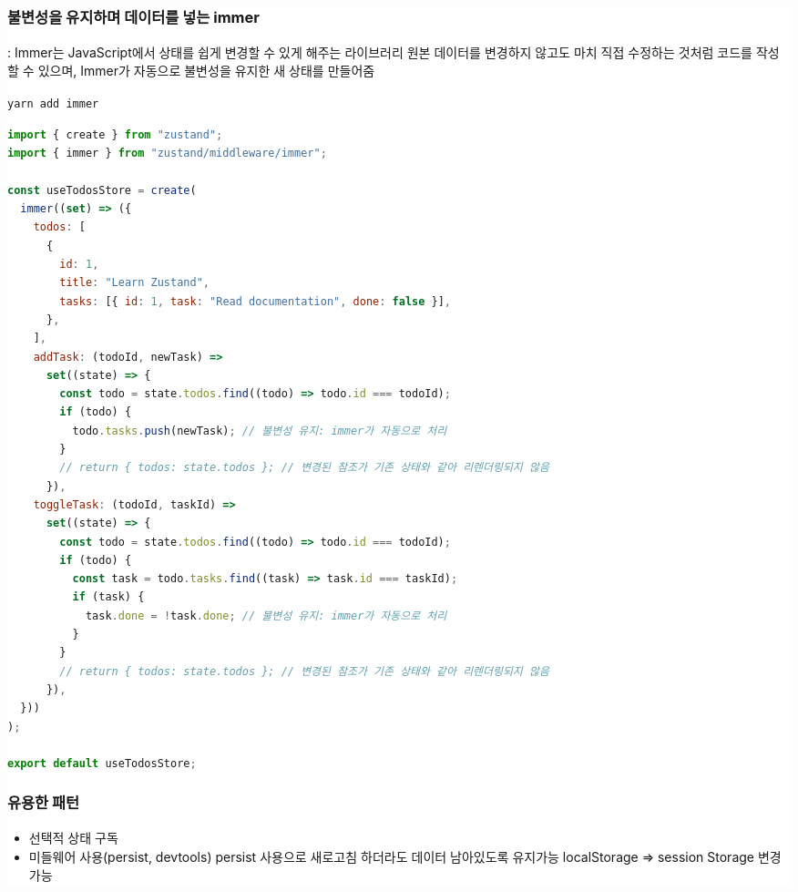 ### 불변성을 유지하며 데이터를 넣는 immer

: Immer는 JavaScript에서 상태를 쉽게 변경할 수 있게 해주는 라이브러리
원본 데이터를 변경하지 않고도 마치 직접 수정하는 것처럼 코드를 작성할 수 있으며, Immer가 자동으로 불변성을 유지한 새 상태를 만들어줌

```
yarn add immer
```

```js
import { create } from "zustand";
import { immer } from "zustand/middleware/immer";

const useTodosStore = create(
  immer((set) => ({
    todos: [
      {
        id: 1,
        title: "Learn Zustand",
        tasks: [{ id: 1, task: "Read documentation", done: false }],
      },
    ],
    addTask: (todoId, newTask) =>
      set((state) => {
        const todo = state.todos.find((todo) => todo.id === todoId);
        if (todo) {
          todo.tasks.push(newTask); // 불변성 유지: immer가 자동으로 처리
        }
        // return { todos: state.todos }; // 변경된 참조가 기존 상태와 같아 리렌더링되지 않음
      }),
    toggleTask: (todoId, taskId) =>
      set((state) => {
        const todo = state.todos.find((todo) => todo.id === todoId);
        if (todo) {
          const task = todo.tasks.find((task) => task.id === taskId);
          if (task) {
            task.done = !task.done; // 불변성 유지: immer가 자동으로 처리
          }
        }
        // return { todos: state.todos }; // 변경된 참조가 기존 상태와 같아 리렌더링되지 않음
      }),
  }))
);

export default useTodosStore;
```

### 유용한 패턴

- 선택적 상태 구독
- 미들웨어 사용(persist, devtools)
  persist 사용으로 새로고침 하더라도 데이터 남아있도록 유지가능
  localStorage => session Storage 변경 가능
